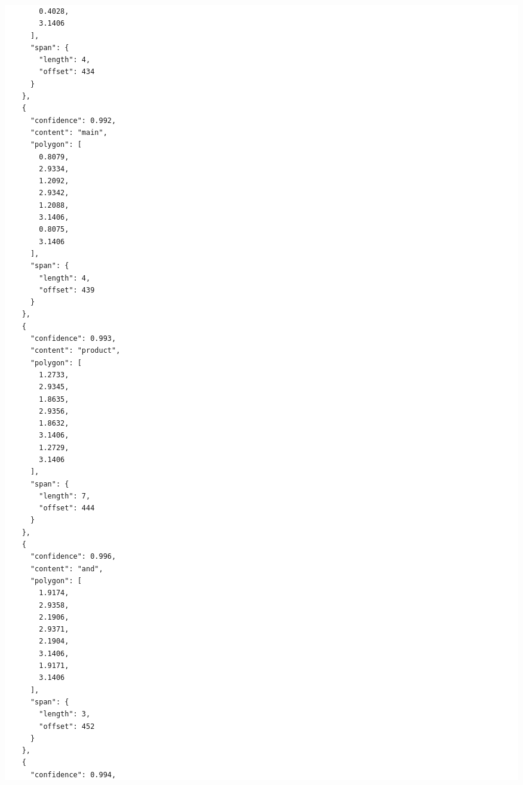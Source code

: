             0.4028,
            3.1406
          ],
          "span": {
            "length": 4,
            "offset": 434
          }
        },
        {
          "confidence": 0.992,
          "content": "main",
          "polygon": [
            0.8079,
            2.9334,
            1.2092,
            2.9342,
            1.2088,
            3.1406,
            0.8075,
            3.1406
          ],
          "span": {
            "length": 4,
            "offset": 439
          }
        },
        {
          "confidence": 0.993,
          "content": "product",
          "polygon": [
            1.2733,
            2.9345,
            1.8635,
            2.9356,
            1.8632,
            3.1406,
            1.2729,
            3.1406
          ],
          "span": {
            "length": 7,
            "offset": 444
          }
        },
        {
          "confidence": 0.996,
          "content": "and",
          "polygon": [
            1.9174,
            2.9358,
            2.1906,
            2.9371,
            2.1904,
            3.1406,
            1.9171,
            3.1406
          ],
          "span": {
            "length": 3,
            "offset": 452
          }
        },
        {
          "confidence": 0.994,